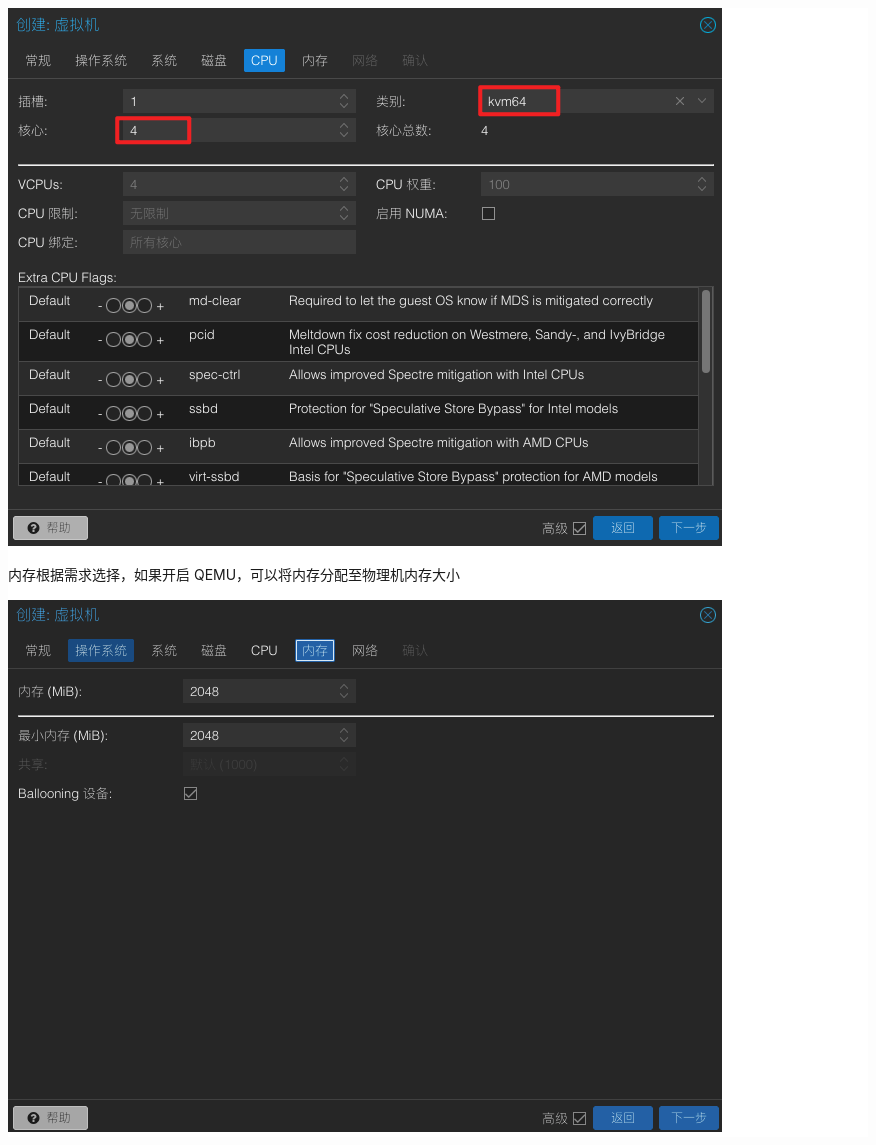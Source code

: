 ![](../attachment/Pasted%20image%2020250807115710.png)

内存根据需求选择，如果开启 QEMU，可以将内存分配至物理机内存大小

![](../attachment/Pasted%20image%2020250807115756.png)
